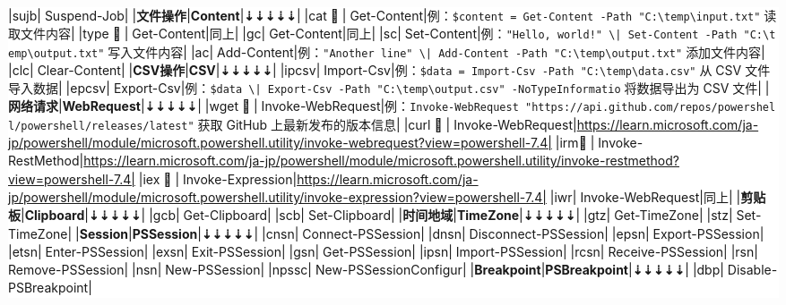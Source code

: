 |sujb|  Suspend-Job|
|**文件操作**|**Content**|**⇣⇣⇣⇣⇣**|
|cat 👙 |  Get-Content|例：`$content = Get-Content -Path "C:\temp\input.txt"`  读取文件内容|
|type 👙 |  Get-Content|同上|
|gc|  Get-Content|同上|
|sc|  Set-Content|例：`"Hello, world!" \| Set-Content -Path "C:\temp\output.txt"`  写入文件内容|
|ac|  Add-Content|例：`"Another line" \| Add-Content -Path "C:\temp\output.txt"` 添加文件内容|
|clc|  Clear-Content|
|**CSV操作**|**CSV**|**⇣⇣⇣⇣⇣**|
|ipcsv|  Import-Csv|例：`$data = Import-Csv -Path "C:\temp\data.csv"`  从 CSV 文件导入数据|
|epcsv|  Export-Csv|例：`$data \| Export-Csv -Path "C:\temp\output.csv" -NoTypeInformatio`  将数据导出为 CSV 文件|
|**网络请求**|**WebRequest**|**⇣⇣⇣⇣⇣**|
|wget 👙 |  Invoke-WebRequest|例：`Invoke-WebRequest "https://api.github.com/repos/powershell/powershell/releases/latest"`  获取 GitHub 上最新发布的版本信息|
|curl 👙 |  Invoke-WebRequest|https://learn.microsoft.com/ja-jp/powershell/module/microsoft.powershell.utility/invoke-webrequest?view=powershell-7.4|
|irm👙 |  Invoke-RestMethod|https://learn.microsoft.com/ja-jp/powershell/module/microsoft.powershell.utility/invoke-restmethod?view=powershell-7.4|
|iex 👙 |  Invoke-Expression|https://learn.microsoft.com/ja-jp/powershell/module/microsoft.powershell.utility/invoke-expression?view=powershell-7.4|
|iwr|  Invoke-WebRequest|同上|
|**剪贴板**|**Clipboard**|**⇣⇣⇣⇣⇣**|
|gcb|  Get-Clipboard|
|scb|  Set-Clipboard|
|**时间地域**|**TimeZone**|**⇣⇣⇣⇣⇣**|
|gtz|  Get-TimeZone|
|stz|  Set-TimeZone|
|**Session**|**PSSession**|**⇣⇣⇣⇣⇣**|
|cnsn| Connect-PSSession|
|dnsn|  Disconnect-PSSession|
|epsn|  Export-PSSession|
|etsn|  Enter-PSSession|
|exsn|  Exit-PSSession|
|gsn|  Get-PSSession|
|ipsn|  Import-PSSession|
|rcsn|  Receive-PSSession|
|rsn|  Remove-PSSession|
|nsn|  New-PSSession|
|npssc|  New-PSSessionConfigur|
|**Breakpoint**|**PSBreakpoint**|**⇣⇣⇣⇣⇣**|
|dbp|  Disable-PSBreakpoint|
